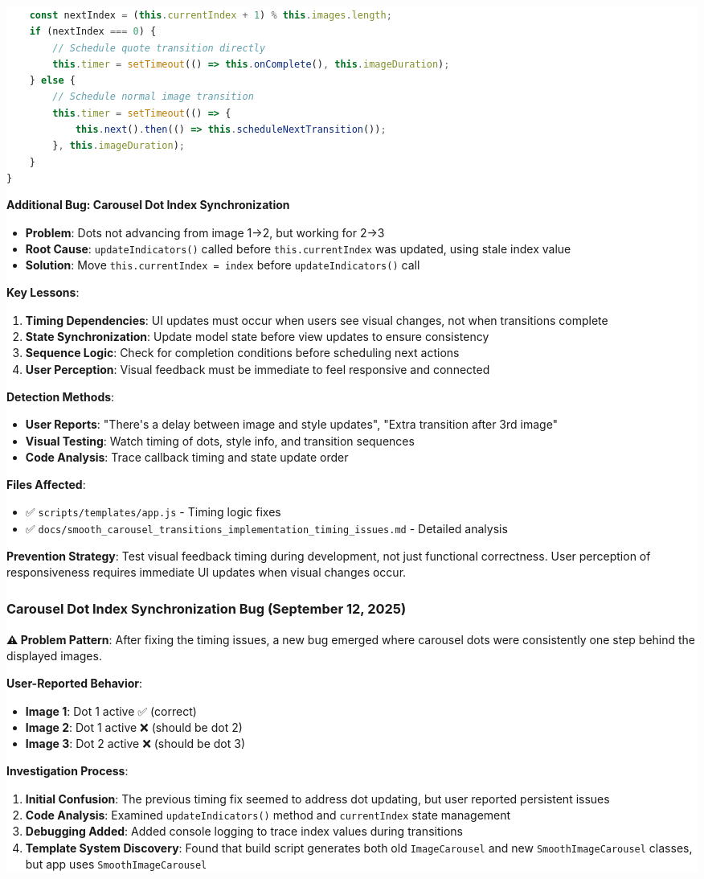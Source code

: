 ```javascript
    const nextIndex = (this.currentIndex + 1) % this.images.length;
    if (nextIndex === 0) {
        // Schedule quote transition directly
        this.timer = setTimeout(() => this.onComplete(), this.imageDuration);
    } else {
        // Schedule normal image transition
        this.timer = setTimeout(() => {
            this.next().then(() => this.scheduleNextTransition());
        }, this.imageDuration);
    }
}
```

**Additional Bug: Carousel Dot Index Synchronization**
- **Problem**: Dots not advancing from image 1→2, but working for 2→3  
- **Root Cause**: `updateIndicators()` called before `this.currentIndex` was updated, using stale index value
- **Solution**: Move `this.currentIndex = index` before `updateIndicators()` call

**Key Lessons**:
1. **Timing Dependencies**: UI updates must occur when users see visual changes, not when transitions complete
2. **State Synchronization**: Update model state before view updates to ensure consistency
3. **Sequence Logic**: Check for completion conditions before scheduling next actions
4. **User Perception**: Visual feedback must be immediate to feel responsive and connected

**Detection Methods**:
- **User Reports**: "There's a delay between image and style updates", "Extra transition after 3rd image"
- **Visual Testing**: Watch timing of dots, style info, and transition sequences
- **Code Analysis**: Trace callback timing and state update order

**Files Affected**:
- ✅ `scripts/templates/app.js` - Timing logic fixes
- ✅ `docs/smooth_carousel_transitions_implementation_timing_issues.md` - Detailed analysis

**Prevention Strategy**: Test visual feedback timing during development, not just functional correctness. User perception of responsiveness requires immediate UI updates when visual changes occur.

### Carousel Dot Index Synchronization Bug (September 12, 2025)

**⚠️ Problem Pattern**: After fixing the timing issues, a new bug emerged where carousel dots were consistently one step behind the displayed images.

**User-Reported Behavior**:
- **Image 1**: Dot 1 active ✅ (correct)
- **Image 2**: Dot 1 active ❌ (should be dot 2)  
- **Image 3**: Dot 2 active ❌ (should be dot 3)

**Investigation Process**:
1. **Initial Confusion**: The previous timing fix seemed to address dot updating, but user reported persistent issues
2. **Code Analysis**: Examined `updateIndicators()` method and `currentIndex` state management
3. **Debugging Added**: Added console logging to trace index values during transitions
4. **Template System Discovery**: Found that build script generates both old `ImageCarousel` and new `SmoothImageCarousel` classes, but app uses `SmoothImageCarousel`
